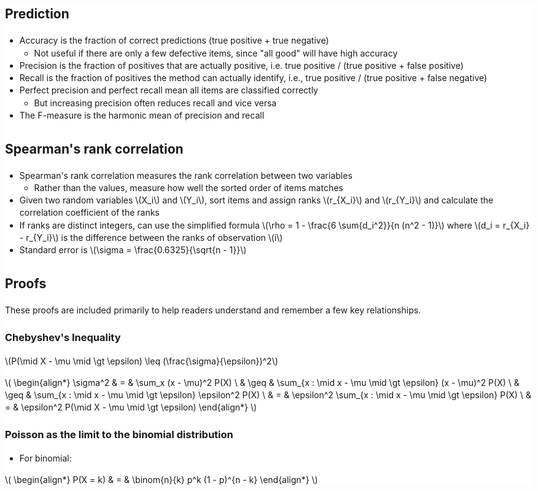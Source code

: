 ## Prediction

-   <span g="accuracy">Accuracy</span> is the fraction of correct predictions (true positive + true negative)
    -   Not useful if there are only a few defective items, since "all good" will have high accuracy
-   <span g="precision">Precision</span> is the fraction of positives that are actually positive,
    i.e. true positive / (true positive + false positive)
-   <span g="recall">Recall</span> is the fraction of positives the method can actually identify,
    i.e., true positive / (true positive + false negative)
-   Perfect precision and perfect recall mean all items are classified correctly
    -   But increasing precision often reduces recall and vice versa
-   The <span g="f_measure">F-measure</span> is the <span g="harmonic_mean">harmonic mean</span> of precision and recall

## Spearman's rank correlation

-   <span g="spearmans_rank_correlation">Spearman's rank correlation</span> measures the <span g="rank_correlation">rank correlation</span> between two variables
    -   Rather than the values, measure how well the sorted order of items matches
-   Given two random variables \\(X_i\\) and \\(Y_i\\), sort items and assign ranks \\(r_{X_i}\\) and \\(r_{Y_i}\\)
    and calculate the correlation coefficient of the ranks
-   If ranks are distinct integers, can use the simplified formula \\(\rho = 1 - \frac{6 \sum{d_i^2}}{n (n^2 - 1)}\\)
    where \\(d_i = r_{X_i} - r_{Y_i}\\) is the difference between the ranks of observation \\(i\\)
-   Standard error is \\(\sigma = \frac{0.6325}{\sqrt{n - 1}}\\)

## Proofs

These proofs are included primarily to help readers understand and remember
a few key relationships.

### Chebyshev's Inequality

\\(P(\mid X - \mu \mid \gt \epsilon) \leq (\frac{\sigma}{\epsilon})^2\\)

\\(
\begin{align*}
\sigma^2 & =    & \sum_x (x - \mu)^2 P(X) \\
         & \geq & \sum_{x : \mid x - \mu \mid \gt \epsilon} (x - \mu)^2 P(X) \\
         & \geq & \sum_{x : \mid x - \mu \mid \gt \epsilon} \epsilon^2 P(X) \\
         & =    & \epsilon^2 \sum_{x : \mid x - \mu \mid \gt \epsilon} P(X) \\
         & =    & \epsilon^2 P(\mid X - \mu \mid \gt \epsilon)
\end{align*}
\\)

### Poisson as the limit to the binomial distribution

-   For binomial:

\\(
\begin{align*}
P(X = k) & = & \binom{n}{k} p^k (1 - p)^{n - k}
\end{align*}
\\)
